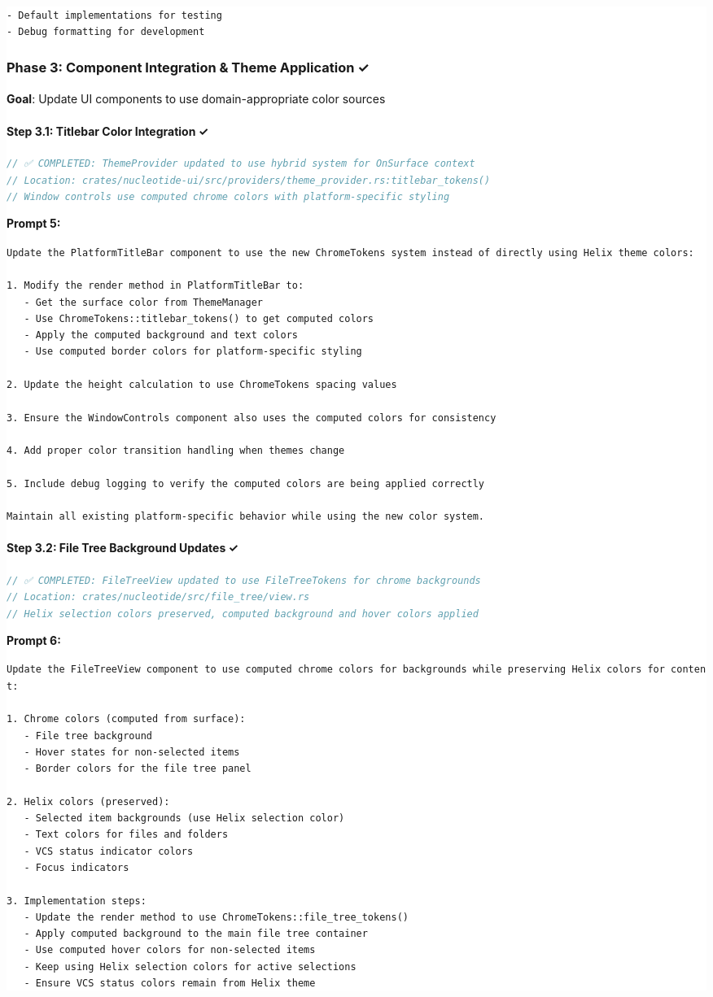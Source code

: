 ```
- Default implementations for testing
- Debug formatting for development
```

### Phase 3: Component Integration & Theme Application ✓

**Goal**: Update UI components to use domain-appropriate color sources

#### Step 3.1: Titlebar Color Integration ✓
```rust
// ✅ COMPLETED: ThemeProvider updated to use hybrid system for OnSurface context
// Location: crates/nucleotide-ui/src/providers/theme_provider.rs:titlebar_tokens()
// Window controls use computed chrome colors with platform-specific styling
```

**Prompt 5:**
```
Update the PlatformTitleBar component to use the new ChromeTokens system instead of directly using Helix theme colors:

1. Modify the render method in PlatformTitleBar to:
   - Get the surface color from ThemeManager
   - Use ChromeTokens::titlebar_tokens() to get computed colors
   - Apply the computed background and text colors
   - Use computed border colors for platform-specific styling

2. Update the height calculation to use ChromeTokens spacing values

3. Ensure the WindowControls component also uses the computed colors for consistency

4. Add proper color transition handling when themes change

5. Include debug logging to verify the computed colors are being applied correctly

Maintain all existing platform-specific behavior while using the new color system.
```

#### Step 3.2: File Tree Background Updates ✓
```rust
// ✅ COMPLETED: FileTreeView updated to use FileTreeTokens for chrome backgrounds
// Location: crates/nucleotide/src/file_tree/view.rs
// Helix selection colors preserved, computed background and hover colors applied
```

**Prompt 6:**
```
Update the FileTreeView component to use computed chrome colors for backgrounds while preserving Helix colors for content:

1. Chrome colors (computed from surface):
   - File tree background 
   - Hover states for non-selected items
   - Border colors for the file tree panel

2. Helix colors (preserved):
   - Selected item backgrounds (use Helix selection color)
   - Text colors for files and folders
   - VCS status indicator colors
   - Focus indicators

3. Implementation steps:
   - Update the render method to use ChromeTokens::file_tree_tokens()
   - Apply computed background to the main file tree container
   - Use computed hover colors for non-selected items
   - Keep using Helix selection colors for active selections
   - Ensure VCS status colors remain from Helix theme
```